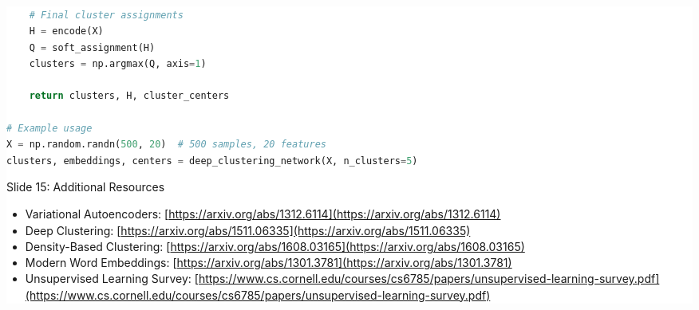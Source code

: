```python
    # Final cluster assignments
    H = encode(X)
    Q = soft_assignment(H)
    clusters = np.argmax(Q, axis=1)
    
    return clusters, H, cluster_centers

# Example usage
X = np.random.randn(500, 20)  # 500 samples, 20 features
clusters, embeddings, centers = deep_clustering_network(X, n_clusters=5)
```

Slide 15: Additional Resources

*   Variational Autoencoders: [https://arxiv.org/abs/1312.6114](https://arxiv.org/abs/1312.6114)
*   Deep Clustering: [https://arxiv.org/abs/1511.06335](https://arxiv.org/abs/1511.06335)
*   Density-Based Clustering: [https://arxiv.org/abs/1608.03165](https://arxiv.org/abs/1608.03165)
*   Modern Word Embeddings: [https://arxiv.org/abs/1301.3781](https://arxiv.org/abs/1301.3781)
*   Unsupervised Learning Survey: [https://www.cs.cornell.edu/courses/cs6785/papers/unsupervised-learning-survey.pdf](https://www.cs.cornell.edu/courses/cs6785/papers/unsupervised-learning-survey.pdf)

